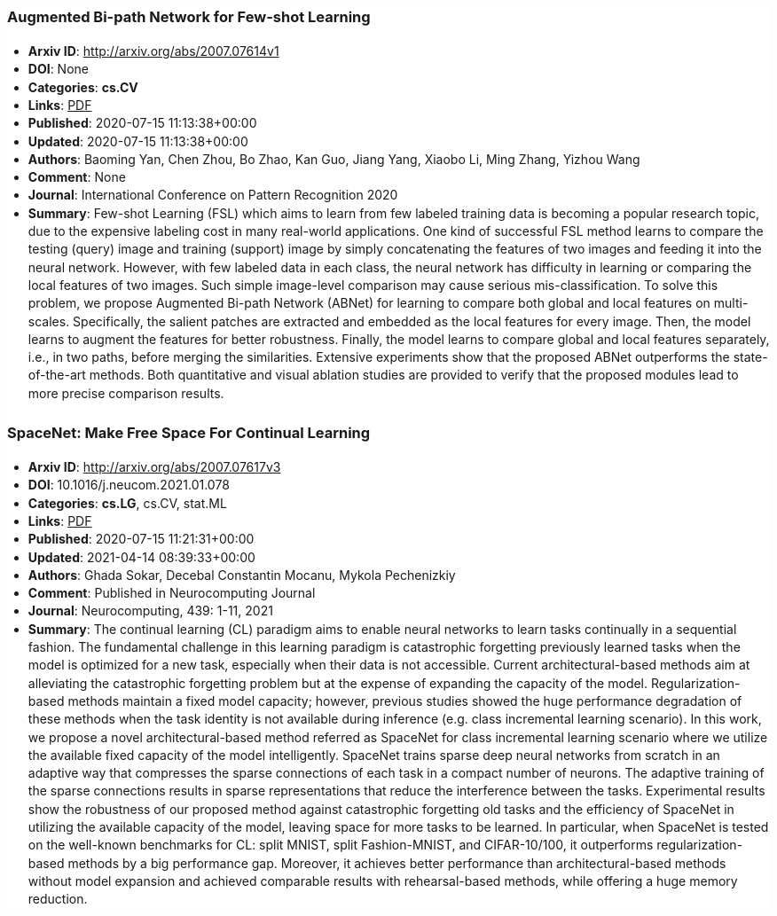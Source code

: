 

### Augmented Bi-path Network for Few-shot Learning
- **Arxiv ID**: http://arxiv.org/abs/2007.07614v1
- **DOI**: None
- **Categories**: **cs.CV**
- **Links**: [PDF](http://arxiv.org/pdf/2007.07614v1)
- **Published**: 2020-07-15 11:13:38+00:00
- **Updated**: 2020-07-15 11:13:38+00:00
- **Authors**: Baoming Yan, Chen Zhou, Bo Zhao, Kan Guo, Jiang Yang, Xiaobo Li, Ming Zhang, Yizhou Wang
- **Comment**: None
- **Journal**: International Conference on Pattern Recognition 2020
- **Summary**: Few-shot Learning (FSL) which aims to learn from few labeled training data is becoming a popular research topic, due to the expensive labeling cost in many real-world applications. One kind of successful FSL method learns to compare the testing (query) image and training (support) image by simply concatenating the features of two images and feeding it into the neural network. However, with few labeled data in each class, the neural network has difficulty in learning or comparing the local features of two images. Such simple image-level comparison may cause serious mis-classification. To solve this problem, we propose Augmented Bi-path Network (ABNet) for learning to compare both global and local features on multi-scales. Specifically, the salient patches are extracted and embedded as the local features for every image. Then, the model learns to augment the features for better robustness. Finally, the model learns to compare global and local features separately, i.e., in two paths, before merging the similarities. Extensive experiments show that the proposed ABNet outperforms the state-of-the-art methods. Both quantitative and visual ablation studies are provided to verify that the proposed modules lead to more precise comparison results.



### SpaceNet: Make Free Space For Continual Learning
- **Arxiv ID**: http://arxiv.org/abs/2007.07617v3
- **DOI**: 10.1016/j.neucom.2021.01.078
- **Categories**: **cs.LG**, cs.CV, stat.ML
- **Links**: [PDF](http://arxiv.org/pdf/2007.07617v3)
- **Published**: 2020-07-15 11:21:31+00:00
- **Updated**: 2021-04-14 08:39:33+00:00
- **Authors**: Ghada Sokar, Decebal Constantin Mocanu, Mykola Pechenizkiy
- **Comment**: Published in Neurocomputing Journal
- **Journal**: Neurocomputing, 439: 1-11, 2021
- **Summary**: The continual learning (CL) paradigm aims to enable neural networks to learn tasks continually in a sequential fashion. The fundamental challenge in this learning paradigm is catastrophic forgetting previously learned tasks when the model is optimized for a new task, especially when their data is not accessible. Current architectural-based methods aim at alleviating the catastrophic forgetting problem but at the expense of expanding the capacity of the model. Regularization-based methods maintain a fixed model capacity; however, previous studies showed the huge performance degradation of these methods when the task identity is not available during inference (e.g. class incremental learning scenario). In this work, we propose a novel architectural-based method referred as SpaceNet for class incremental learning scenario where we utilize the available fixed capacity of the model intelligently. SpaceNet trains sparse deep neural networks from scratch in an adaptive way that compresses the sparse connections of each task in a compact number of neurons. The adaptive training of the sparse connections results in sparse representations that reduce the interference between the tasks. Experimental results show the robustness of our proposed method against catastrophic forgetting old tasks and the efficiency of SpaceNet in utilizing the available capacity of the model, leaving space for more tasks to be learned. In particular, when SpaceNet is tested on the well-known benchmarks for CL: split MNIST, split Fashion-MNIST, and CIFAR-10/100, it outperforms regularization-based methods by a big performance gap. Moreover, it achieves better performance than architectural-based methods without model expansion and achieved comparable results with rehearsal-based methods, while offering a huge memory reduction.

